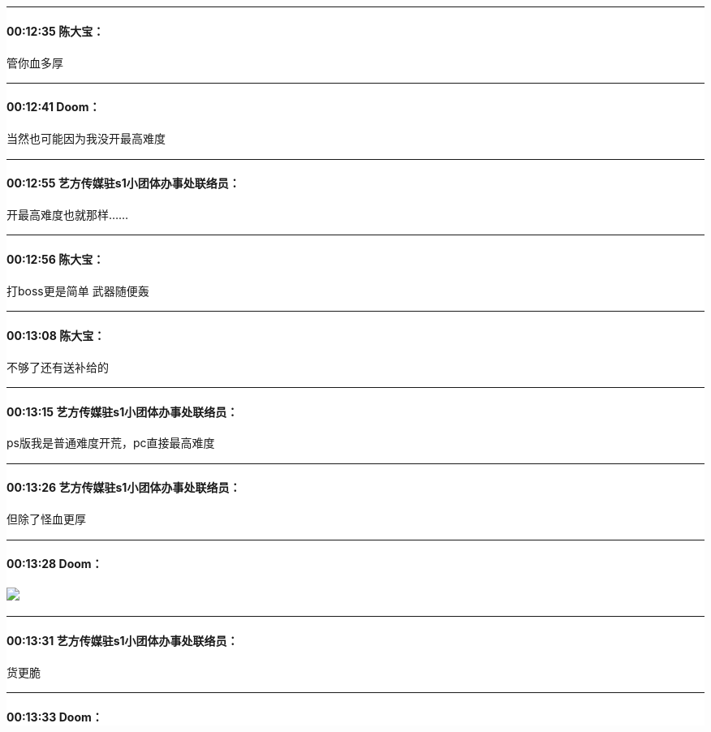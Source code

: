 *****

#### 00:12:35  陈大宝：

管你血多厚

*****

#### 00:12:41  Doom：

当然也可能因为我没开最高难度

*****

#### 00:12:55  艺方传媒驻s1小团体办事处联络员：

开最高难度也就那样……

*****

#### 00:12:56  陈大宝：

打boss更是简单 武器随便轰

*****

#### 00:13:08  陈大宝：

不够了还有送补给的

*****

#### 00:13:15  艺方传媒驻s1小团体办事处联络员：

ps版我是普通难度开荒，pc直接最高难度

*****

#### 00:13:26  艺方传媒驻s1小团体办事处联络员：

但除了怪血更厚

*****

#### 00:13:28  Doom：

![](http://gchat.qpic.cn/gchatpic_new/1747222904/614391357-2358913972-11255D9F3D2443ED55FEFDACFE23606C/0?term=2")

*****

#### 00:13:31  艺方传媒驻s1小团体办事处联络员：

货更脆

*****

#### 00:13:33  Doom：
